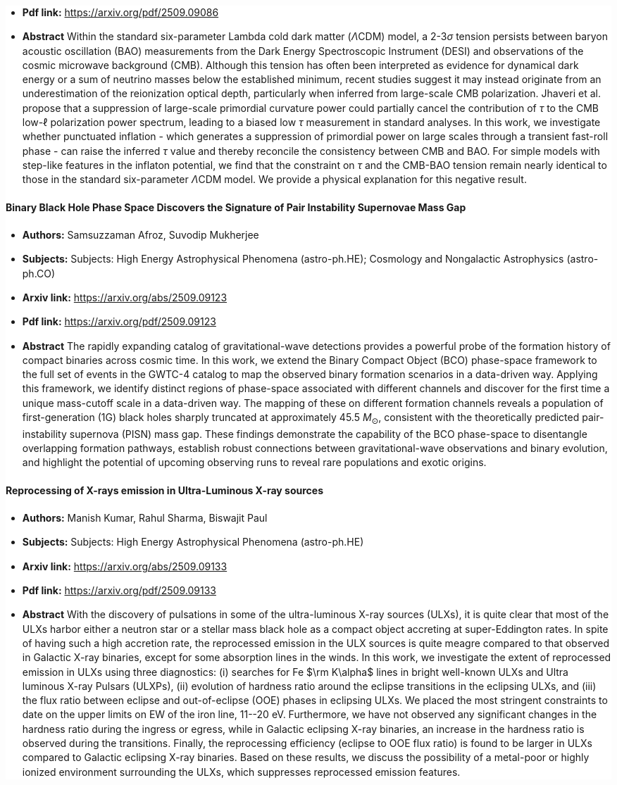 - **Pdf link:** https://arxiv.org/pdf/2509.09086

 - **Abstract**
 Within the standard six-parameter Lambda cold dark matter ($\Lambda$CDM) model, a $2$-$3\sigma$ tension persists between baryon acoustic oscillation (BAO) measurements from the Dark Energy Spectroscopic Instrument (DESI) and observations of the cosmic microwave background (CMB). Although this tension has often been interpreted as evidence for dynamical dark energy or a sum of neutrino masses below the established minimum, recent studies suggest it may instead originate from an underestimation of the reionization optical depth, particularly when inferred from large-scale CMB polarization. Jhaveri et al. propose that a suppression of large-scale primordial curvature power could partially cancel the contribution of $\tau$ to the CMB low-$\ell$ polarization power spectrum, leading to a biased low $\tau$ measurement in standard analyses. In this work, we investigate whether punctuated inflation - which generates a suppression of primordial power on large scales through a transient fast-roll phase - can raise the inferred $\tau$ value and thereby reconcile the consistency between CMB and BAO. For simple models with step-like features in the inflaton potential, we find that the constraint on $\tau$ and the CMB-BAO tension remain nearly identical to those in the standard six-parameter $\Lambda$CDM model. We provide a physical explanation for this negative result.

#### Binary Black Hole Phase Space Discovers the Signature of Pair Instability Supernovae Mass Gap
 - **Authors:** Samsuzzaman Afroz, Suvodip Mukherjee
 - **Subjects:** Subjects:
High Energy Astrophysical Phenomena (astro-ph.HE); Cosmology and Nongalactic Astrophysics (astro-ph.CO)
 - **Arxiv link:** https://arxiv.org/abs/2509.09123

 - **Pdf link:** https://arxiv.org/pdf/2509.09123

 - **Abstract**
 The rapidly expanding catalog of gravitational-wave detections provides a powerful probe of the formation history of compact binaries across cosmic time. In this work, we extend the Binary Compact Object (BCO) phase-space framework to the full set of events in the GWTC-4 catalog to map the observed binary formation scenarios in a data-driven way. Applying this framework, we identify distinct regions of phase-space associated with different channels and discover for the first time a unique mass-cutoff scale in a data-driven way. The mapping of these on different formation channels reveals a population of first-generation (1G) black holes sharply truncated at approximately 45.5 $M_\odot$, consistent with the theoretically predicted pair-instability supernova (PISN) mass gap. These findings demonstrate the capability of the BCO phase-space to disentangle overlapping formation pathways, establish robust connections between gravitational-wave observations and binary evolution, and highlight the potential of upcoming observing runs to reveal rare populations and exotic origins.

#### Reprocessing of X-rays emission in Ultra-Luminous X-ray sources
 - **Authors:** Manish Kumar, Rahul Sharma, Biswajit Paul
 - **Subjects:** Subjects:
High Energy Astrophysical Phenomena (astro-ph.HE)
 - **Arxiv link:** https://arxiv.org/abs/2509.09133

 - **Pdf link:** https://arxiv.org/pdf/2509.09133

 - **Abstract**
 With the discovery of pulsations in some of the ultra-luminous X-ray sources (ULXs), it is quite clear that most of the ULXs harbor either a neutron star or a stellar mass black hole as a compact object accreting at super-Eddington rates. In spite of having such a high accretion rate, the reprocessed emission in the ULX sources is quite meagre compared to that observed in Galactic X-ray binaries, except for some absorption lines in the winds. In this work, we investigate the extent of reprocessed emission in ULXs using three diagnostics: (i) searches for Fe $\rm K\alpha$ lines in bright well-known ULXs and Ultra luminous X-ray Pulsars (ULXPs), (ii) evolution of hardness ratio around the eclipse transitions in the eclipsing ULXs, and (iii) the flux ratio between eclipse and out-of-eclipse (OOE) phases in eclipsing ULXs. We placed the most stringent constraints to date on the upper limits on EW of the iron line, 11--20 eV. Furthermore, we have not observed any significant changes in the hardness ratio during the ingress or egress, while in Galactic eclipsing X-ray binaries, an increase in the hardness ratio is observed during the transitions. Finally, the reprocessing efficiency (eclipse to OOE flux ratio) is found to be larger in ULXs compared to Galactic eclipsing X-ray binaries. Based on these results, we discuss the possibility of a metal-poor or highly ionized environment surrounding the ULXs, which suppresses reprocessed emission features.